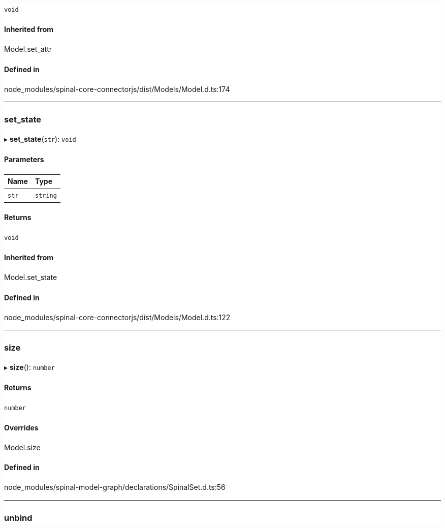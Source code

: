 `void`

#### Inherited from

Model.set\_attr

#### Defined in

node_modules/spinal-core-connectorjs/dist/Models/Model.d.ts:174

___

### set\_state

▸ **set_state**(`str`): `void`

#### Parameters

| Name | Type |
| :------ | :------ |
| `str` | `string` |

#### Returns

`void`

#### Inherited from

Model.set\_state

#### Defined in

node_modules/spinal-core-connectorjs/dist/Models/Model.d.ts:122

___

### size

▸ **size**(): `number`

#### Returns

`number`

#### Overrides

Model.size

#### Defined in

node_modules/spinal-model-graph/declarations/SpinalSet.d.ts:56

___

### unbind

